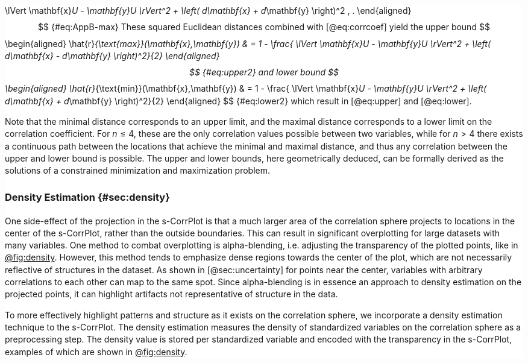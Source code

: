   \lVert \mathbf{x}_U - \mathbf{y}_U \rVert^2 +  \left( d_\mathbf{x} + d_\mathbf{y} \right)^2 \, .
  \end{aligned}
$$ {#eq:AppB-max}
These squared Euclidean distances combined with [@eq:corrcoef]
yield the upper bound
$$
  \begin{aligned}
    \hat{r}_{\text{max}}(\mathbf{x},\mathbf{y})
      & = 1 - \frac{ \lVert \mathbf{x}_U - \mathbf{y}_U \rVert^2 +  \left( d_\mathbf{x}
          - d_\mathbf{y} \right)^2}{2} 
  \end{aligned}
$$ {#eq:upper2}
and lower bound
$$
  \begin{aligned}
    \hat{r}_{\text{min}}(\mathbf{x},\mathbf{y})
      & = 1 - \frac{ \lVert \mathbf{x}_U - \mathbf{y}_U \rVert^2 +  \left( d_\mathbf{x}
          + d_\mathbf{y} \right)^2}{2} 
  \end{aligned}
$$ {#eq:lower2}
which result in [@eq:upper] and [@eq:lower].


Note that the minimal distance corresponds to an upper limit, and the maximal
distance corresponds to a lower limit on the correlation coefficient. For $n
\leq 4$, these are the only correlation values possible between two variables,
while for $n>4$ there exists a continuous path between the locations that
achieve the minimal and maximal distance, and thus any correlation between the
upper and lower bound is possible. The upper and lower bounds, here
geometrically deduced, can be formally derived as the solutions of a constrained
minimization and maximization problem.





### Density Estimation {#sec:density}

One side-effect of the projection in the s-CorrPlot is that a much larger area of
the correlation sphere projects to locations in the center of the s-CorrPlot,
rather than the outside boundaries. This can result in significant
overplotting for large datasets with many variables. One method to combat
overplotting is alpha-blending, i.e. adjusting the transparency of the
plotted points, like in [@fig:density](a). However, this method tends
to emphasize dense regions towards the center of the
plot, which are not necessarily reflective of structures in the dataset.
As shown in [@sec:uncertainty] for points near the center, variables
with arbitrary correlations to each other can map to the same spot. Since
alpha-blending is in essence an approach to density estimation on the projected
points, it can highlight artifacts not representative of structure in the data.


To more effectively highlight patterns and structure as it exists on the
correlation sphere, we incorporate a density estimation technique to the
s-CorrPlot. The density estimation measures the density of standardized
variables on the correlation sphere as a preprocessing step.  The density value
is stored per standardized variable and encoded with the transparency in
the s-CorrPlot, examples of which are shown in
[@fig:density](b-c).  
